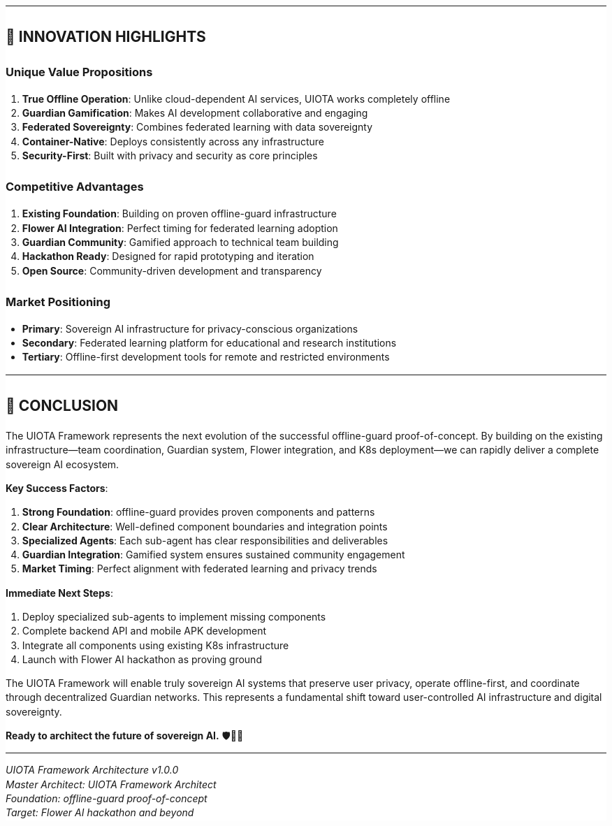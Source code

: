 
---

## 🌟 INNOVATION HIGHLIGHTS

### **Unique Value Propositions**
1. **True Offline Operation**: Unlike cloud-dependent AI services, UIOTA works completely offline
2. **Guardian Gamification**: Makes AI development collaborative and engaging
3. **Federated Sovereignty**: Combines federated learning with data sovereignty
4. **Container-Native**: Deploys consistently across any infrastructure
5. **Security-First**: Built with privacy and security as core principles

### **Competitive Advantages**  
1. **Existing Foundation**: Building on proven offline-guard infrastructure
2. **Flower AI Integration**: Perfect timing for federated learning adoption
3. **Guardian Community**: Gamified approach to technical team building
4. **Hackathon Ready**: Designed for rapid prototyping and iteration
5. **Open Source**: Community-driven development and transparency

### **Market Positioning**
- **Primary**: Sovereign AI infrastructure for privacy-conscious organizations
- **Secondary**: Federated learning platform for educational and research institutions  
- **Tertiary**: Offline-first development tools for remote and restricted environments

---

## 🎯 CONCLUSION

The UIOTA Framework represents the next evolution of the successful offline-guard proof-of-concept. By building on the existing infrastructure—team coordination, Guardian system, Flower integration, and K8s deployment—we can rapidly deliver a complete sovereign AI ecosystem.

**Key Success Factors**:
1. **Strong Foundation**: offline-guard provides proven components and patterns
2. **Clear Architecture**: Well-defined component boundaries and integration points
3. **Specialized Agents**: Each sub-agent has clear responsibilities and deliverables
4. **Guardian Integration**: Gamified system ensures sustained community engagement
5. **Market Timing**: Perfect alignment with federated learning and privacy trends

**Immediate Next Steps**:
1. Deploy specialized sub-agents to implement missing components
2. Complete backend API and mobile APK development
3. Integrate all components using existing K8s infrastructure
4. Launch with Flower AI hackathon as proving ground

The UIOTA Framework will enable truly sovereign AI systems that preserve user privacy, operate offline-first, and coordinate through decentralized Guardian networks. This represents a fundamental shift toward user-controlled AI infrastructure and digital sovereignty.

**Ready to architect the future of sovereign AI.** 🛡️🤖🌸

---

*UIOTA Framework Architecture v1.0.0*  
*Master Architect: UIOTA Framework Architect*  
*Foundation: offline-guard proof-of-concept*  
*Target: Flower AI hackathon and beyond*